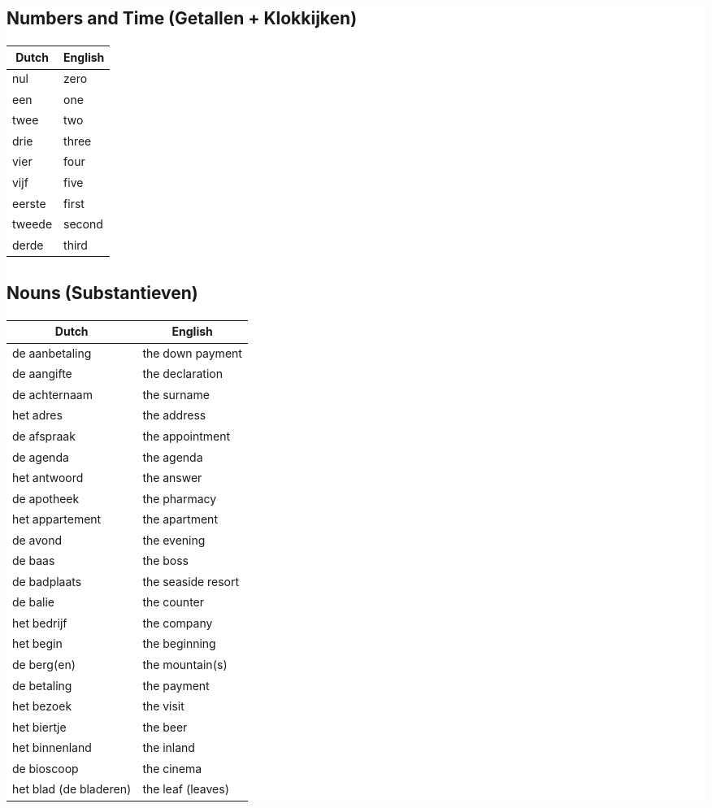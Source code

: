 ## Numbers and Time (Getallen + Klokkijken)

| Dutch | English |
|-------|---------|
| nul | zero |
| een | one |
| twee | two |
| drie | three |
| vier | four |
| vijf | five |
| eerste | first |
| tweede | second |
| derde | third |

## Nouns (Substantieven)

| Dutch | English |
|-------|---------|
| de aanbetaling | the down payment |
| de aangifte | the declaration |
| de achternaam | the surname |
| het adres | the address |
| de afspraak | the appointment |
| de agenda | the agenda |
| het antwoord | the answer |
| de apotheek | the pharmacy |
| het appartement | the apartment |
| de avond | the evening |
| de baas | the boss |
| de badplaats | the seaside resort |
| de balie | the counter |
| het bedrijf | the company |
| het begin | the beginning |
| de berg(en) | the mountain(s) |
| de betaling | the payment |
| het bezoek | the visit |
| het biertje | the beer |
| het binnenland | the inland |
| de bioscoop | the cinema |
| het blad (de bladeren) | the leaf (leaves) |